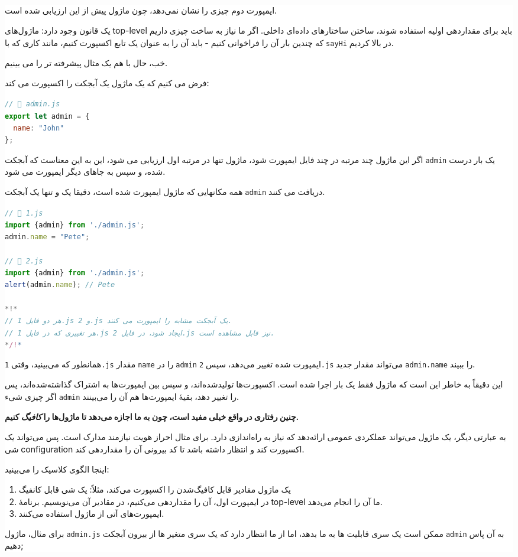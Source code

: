 ایمپورت دوم چیزی را نشان نمی‌دهد، چون ماژول پیش از این ارزیابی شده است.

یک قانون وجود دارد: ماژول‌های top-level باید برای مقداردهی اولیه استفاده شوند، ساختن ساختارهای داده‌ای داخلی. اگر ما نیاز به ساخت چیزی داریم که چندین بار آن را فراخوانی کنیم - باید آن را به عنوان یک تابع اکسپورت کنیم، مانند کاری که با `sayHi` در بالا کردیم.

خب، حال با هم یک مثال پیشرفته تر را می بینیم.

فرض می کنیم که یک ماژول یک آبجکت را اکسپورت می کند:

```js
// 📁 admin.js
export let admin = {
  name: "John"
};
```

اگر این ماژول چند مرتبه در چند فایل ایمپورت شود، ماژول تنها در مرتبه اول ارزیابی می شود، این به این معناست که آبجکت `admin` یک بار درست شده، و سپس به جاهای دیگر ایمپورت می شود.

همه مکانهایی که ماژول ایمپورت شده است، دقیقا یک و تنها یک آبجکت `admin` دریافت می کنند.

```js
// 📁 1.js
import {admin} from './admin.js';
admin.name = "Pete";

// 📁 2.js
import {admin} from './admin.js';
alert(admin.name); // Pete

*!*
// هر دو فایل ‍1.js و 2.js یک آبجکت مشابه را ایمپورت می کنند.
// هر تغییری که در فایل 1.js ایجاد شود، در فایل 2.js نیز قابل مشاهده است.
*/!*
```

همانطور که می‌بینید، وقتی `1.js` مقدار `name` را در `admin` ایمپورت شده تغییر می‌دهد، سپس `2.js` می‌تواند مقدار جدید `admin.name` را ببیند.

این دقیقاً به خاطر این است که ماژول فقط یک بار اجرا شده است. اکسپورت‌ها تولیدشده‌اند، و سپس بین ایمپورت‌ها به اشتراک گذاشته‌شده‌اند، پس اگر چیزی شیء `admin` را تغییر دهد، بقیهٔ ایمپورت‌ها هم آن را می‌بینند.

**چنین رفتاری در واقع خیلی مفید است، چون به ما اجازه می‌دهد تا ماژول‌ها را *کافیگ* کنیم.**

به عبارتی دیگر، یک ماژول می‌تواند عملکردی عمومی ارائه‌دهد که نیاز به راه‌اندازی دارد. برای مثال احراز هویت نیازمند مدارک است. پس می‌تواند یک شی configuration اکسپورت کند و انتظار داشته باشد تا کد بیرونی آن را مقداردهی کند.

اینجا الگوی کلاسیک را می‌بینید:
1. یک ماژول مقادیر قابل کافیگ‌شدن را اکسپورت می‌کند، مثلاً: یک شی قابل کانفیگ
2. در ایمپورت اول، آن را مقداردهی می‌کنیم، در مقادیر آن می‌نویسیم. برنامهٔ top-level ما آن را انجام می‌دهد.
3. ایمپورت‌های آتی از ماژول استفاده می‌کنند.

برای مثال، ماژول `admin.js` ممکن است یک سری قابلیت ها به ما بدهد، اما از ما انتظار دارد که یک سری متغیر ها از بیرون آبجکت `admin` به آن پاس دهیم;
